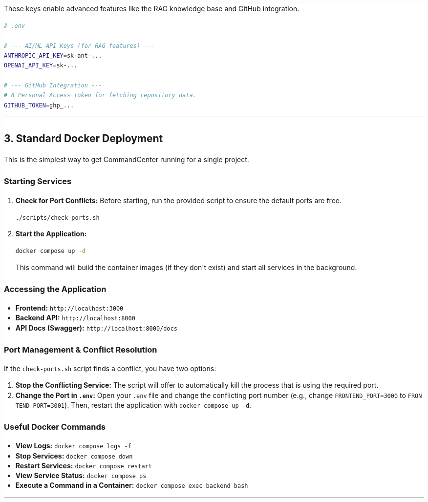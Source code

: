 These keys enable advanced features like the RAG knowledge base and GitHub integration.

```bash
# .env

# --- AI/ML API Keys (for RAG features) ---
ANTHROPIC_API_KEY=sk-ant-...
OPENAI_API_KEY=sk-...

# --- GitHub Integration ---
# A Personal Access Token for fetching repository data.
GITHUB_TOKEN=ghp_...
```

---

## 3. Standard Docker Deployment

This is the simplest way to get CommandCenter running for a single project.

### Starting Services

1.  **Check for Port Conflicts:** Before starting, run the provided script to ensure the default ports are free.
    ```bash
    ./scripts/check-ports.sh
    ```
2.  **Start the Application:**
    ```bash
    docker compose up -d
    ```
    This command will build the container images (if they don't exist) and start all services in the background.

### Accessing the Application

-   **Frontend:** `http://localhost:3000`
-   **Backend API:** `http://localhost:8000`
-   **API Docs (Swagger):** `http://localhost:8000/docs`

### Port Management & Conflict Resolution

If the `check-ports.sh` script finds a conflict, you have two options:

1.  **Stop the Conflicting Service:** The script will offer to automatically kill the process that is using the required port.
2.  **Change the Port in `.env`:** Open your `.env` file and change the conflicting port number (e.g., change `FRONTEND_PORT=3000` to `FRONTEND_PORT=3001`). Then, restart the application with `docker compose up -d`.

### Useful Docker Commands

-   **View Logs:** `docker compose logs -f`
-   **Stop Services:** `docker compose down`
-   **Restart Services:** `docker compose restart`
-   **View Service Status:** `docker compose ps`
-   **Execute a Command in a Container:** `docker compose exec backend bash`

---